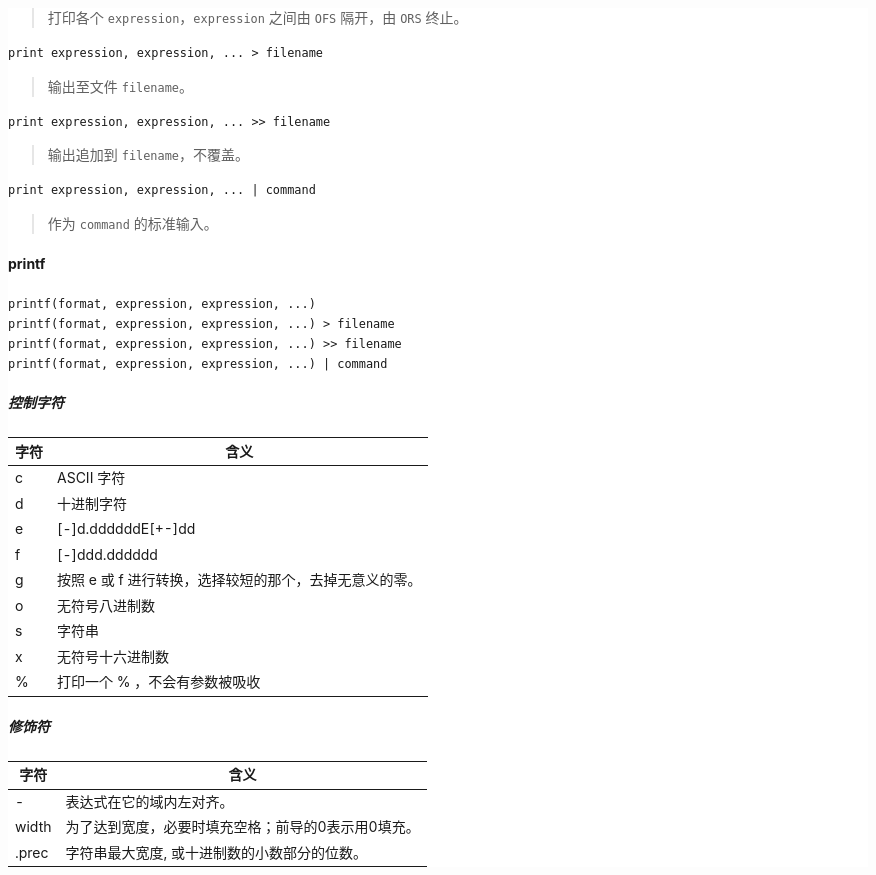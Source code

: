 > 打印各个 `expression`，`expression` 之间由 `OFS` 隔开，由 `ORS` 终止。

```shell
print expression, expression, ... > filename
```

> 输出至文件 `filename`。

```shell
print expression, expression, ... >> filename
```

> 输出追加到 `filename`，不覆盖。

```shell
print expression, expression, ... | command
```

> 作为 `command` 的标准输入。

#### printf

```shell
printf(format, expression, expression, ...)
printf(format, expression, expression, ...) > filename
printf(format, expression, expression, ...) >> filename
printf(format, expression, expression, ...) | command
```

##### 控制字符

| 字符 | 含义                                                   |
| ---- | ------------------------------------------------------ |
| c    | ASCII 字符                                             |
| d    | 十进制字符                                             |
| e    | [-]d.ddddddE[+-]dd                                     |
| f    | [-]ddd.dddddd                                          |
| g    | 按照 e 或 f 进行转换，选择较短的那个，去掉无意义的零。 |
| o    | 无符号八进制数                                         |
| s    | 字符串                                                 |
| x    | 无符号十六进制数                                       |
| %    | 打印一个 % ，不会有参数被吸收                          |

##### 修饰符

| 字符  | 含义                                               |
| ----- | -------------------------------------------------- |
| -     | 表达式在它的域内左对齐。                           |
| width | 为了达到宽度，必要时填充空格；前导的0表示用0填充。 |
| .prec | 字符串最大宽度, 或十进制数的小数部分的位数。       |

